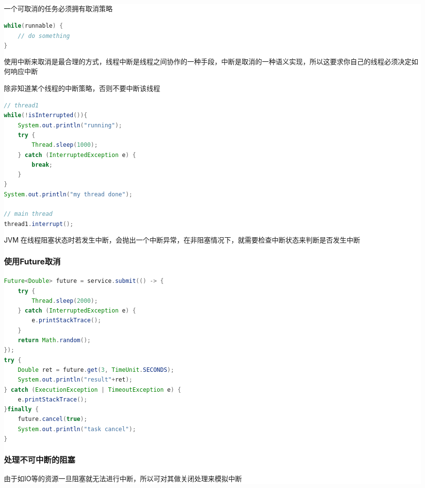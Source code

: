一个可取消的任务必须拥有取消策略

```java
while(runnable) {
    // do something
}
```

使用中断来取消是最合理的方式，线程中断是线程之间协作的一种手段，中断是取消的一种语义实现，所以这要求你自己的线程必须决定如何响应中断

除非知道某个线程的中断策略，否则不要中断该线程

```java
// thread1
while(!isInterrupted()){
    System.out.println("running");
    try {
        Thread.sleep(1000);
    } catch (InterruptedException e) {
        break;
    }
}
System.out.println("my thread done");

// main thread
thread1.interrupt();
```

JVM 在线程阻塞状态时若发生中断，会抛出一个中断异常，在非阻塞情况下，就需要检查中断状态来判断是否发生中断

### 使用Future取消

```java
Future<Double> future = service.submit(() -> {
    try {
        Thread.sleep(2000);
    } catch (InterruptedException e) {
        e.printStackTrace();
    }
    return Math.random();
});
try {
    Double ret = future.get(3, TimeUnit.SECONDS);
    System.out.println("result"+ret);
} catch (ExecutionException | TimeoutException e) {
    e.printStackTrace();
}finally {
    future.cancel(true);
    System.out.println("task cancel");
}
```

### 处理不可中断的阻塞

由于如IO等的资源一旦阻塞就无法进行中断，所以可对其做关闭处理来模拟中断
